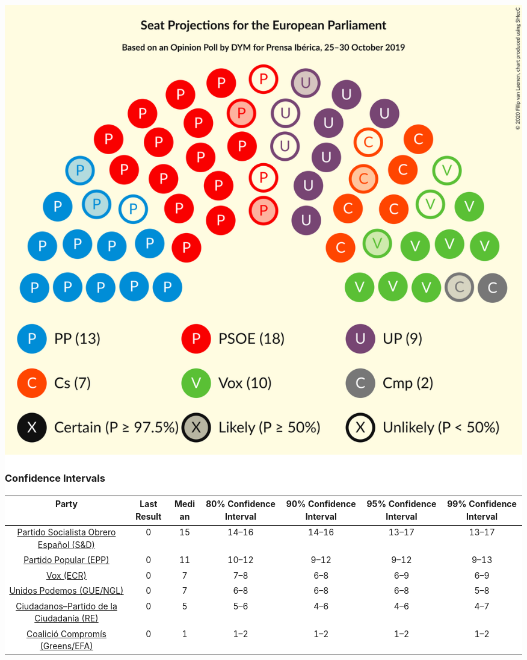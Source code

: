 ![Graph with seating plan not yet produced](2019-10-30-DYM-seating-plan.png "Seating Plan")

### Confidence Intervals

| Party | Last Result | Median | 80% Confidence Interval | 90% Confidence Interval | 95% Confidence Interval | 99% Confidence Interval |
|:-----:|:-----------:|:------:|:-----------------------:|:-----------------------:|:-----------------------:|:-----------------------:|
| <a href="#partido-socialista-obrero-español-(s&d)">Partido Socialista Obrero Español (S&D)</a> | 0 | 15 | 14–16 |14–16 |13–17 |13–17 |
| <a href="#partido-popular-(epp)">Partido Popular (EPP)</a> | 0 | 11 | 10–12 |9–12 |9–12 |9–13 |
| <a href="#vox-(ecr)">Vox (ECR)</a> | 0 | 7 | 7–8 |6–8 |6–9 |6–9 |
| <a href="#unidos-podemos-(gue/ngl)">Unidos Podemos (GUE/NGL)</a> | 0 | 7 | 6–8 |6–8 |6–8 |5–8 |
| <a href="#ciudadanos–partido-de-la-ciudadanía-(re)">Ciudadanos–Partido de la Ciudadanía (RE)</a> | 0 | 5 | 5–6 |4–6 |4–6 |4–7 |
| <a href="#coalició-compromís-(greens/efa)">Coalició Compromís (Greens/EFA)</a> | 0 | 1 | 1–2 |1–2 |1–2 |1–2 |
